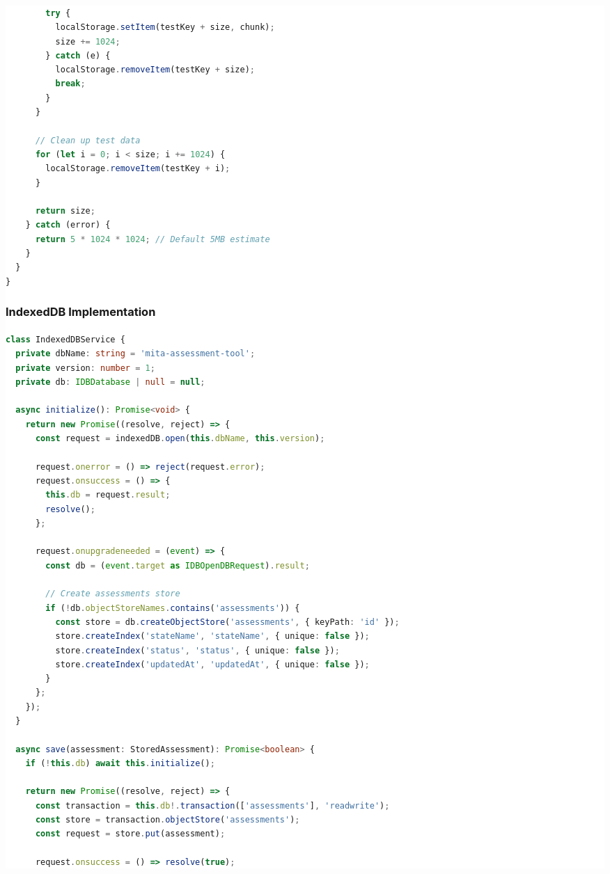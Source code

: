 ```typescript
        try {
          localStorage.setItem(testKey + size, chunk);
          size += 1024;
        } catch (e) {
          localStorage.removeItem(testKey + size);
          break;
        }
      }
      
      // Clean up test data
      for (let i = 0; i < size; i += 1024) {
        localStorage.removeItem(testKey + i);
      }
      
      return size;
    } catch (error) {
      return 5 * 1024 * 1024; // Default 5MB estimate
    }
  }
}
```

### IndexedDB Implementation

```typescript
class IndexedDBService {
  private dbName: string = 'mita-assessment-tool';
  private version: number = 1;
  private db: IDBDatabase | null = null;
  
  async initialize(): Promise<void> {
    return new Promise((resolve, reject) => {
      const request = indexedDB.open(this.dbName, this.version);
      
      request.onerror = () => reject(request.error);
      request.onsuccess = () => {
        this.db = request.result;
        resolve();
      };
      
      request.onupgradeneeded = (event) => {
        const db = (event.target as IDBOpenDBRequest).result;
        
        // Create assessments store
        if (!db.objectStoreNames.contains('assessments')) {
          const store = db.createObjectStore('assessments', { keyPath: 'id' });
          store.createIndex('stateName', 'stateName', { unique: false });
          store.createIndex('status', 'status', { unique: false });
          store.createIndex('updatedAt', 'updatedAt', { unique: false });
        }
      };
    });
  }
  
  async save(assessment: StoredAssessment): Promise<boolean> {
    if (!this.db) await this.initialize();
    
    return new Promise((resolve, reject) => {
      const transaction = this.db!.transaction(['assessments'], 'readwrite');
      const store = transaction.objectStore('assessments');
      const request = store.put(assessment);
      
      request.onsuccess = () => resolve(true);
```